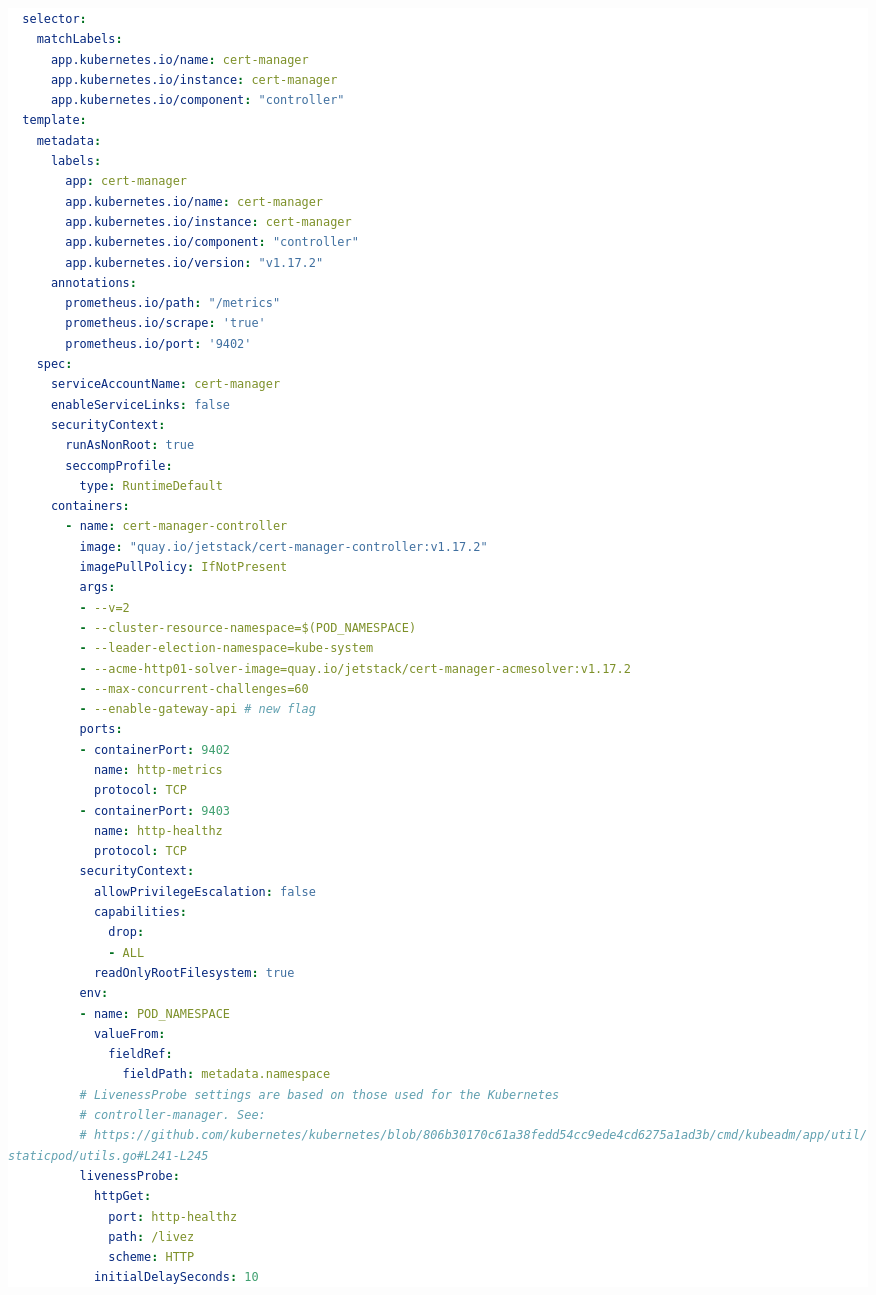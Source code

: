 ```yaml
  selector:
    matchLabels:
      app.kubernetes.io/name: cert-manager
      app.kubernetes.io/instance: cert-manager
      app.kubernetes.io/component: "controller"
  template:
    metadata:
      labels:
        app: cert-manager
        app.kubernetes.io/name: cert-manager
        app.kubernetes.io/instance: cert-manager
        app.kubernetes.io/component: "controller"
        app.kubernetes.io/version: "v1.17.2"
      annotations:
        prometheus.io/path: "/metrics"
        prometheus.io/scrape: 'true'
        prometheus.io/port: '9402'
    spec:
      serviceAccountName: cert-manager
      enableServiceLinks: false
      securityContext:
        runAsNonRoot: true
        seccompProfile:
          type: RuntimeDefault
      containers:
        - name: cert-manager-controller
          image: "quay.io/jetstack/cert-manager-controller:v1.17.2"
          imagePullPolicy: IfNotPresent
          args:
          - --v=2
          - --cluster-resource-namespace=$(POD_NAMESPACE)
          - --leader-election-namespace=kube-system
          - --acme-http01-solver-image=quay.io/jetstack/cert-manager-acmesolver:v1.17.2
          - --max-concurrent-challenges=60
          - --enable-gateway-api # new flag
          ports:
          - containerPort: 9402
            name: http-metrics
            protocol: TCP
          - containerPort: 9403
            name: http-healthz
            protocol: TCP
          securityContext:
            allowPrivilegeEscalation: false
            capabilities:
              drop:
              - ALL
            readOnlyRootFilesystem: true
          env:
          - name: POD_NAMESPACE
            valueFrom:
              fieldRef:
                fieldPath: metadata.namespace
          # LivenessProbe settings are based on those used for the Kubernetes
          # controller-manager. See:
          # https://github.com/kubernetes/kubernetes/blob/806b30170c61a38fedd54cc9ede4cd6275a1ad3b/cmd/kubeadm/app/util/staticpod/utils.go#L241-L245
          livenessProbe:
            httpGet:
              port: http-healthz
              path: /livez
              scheme: HTTP
            initialDelaySeconds: 10
```